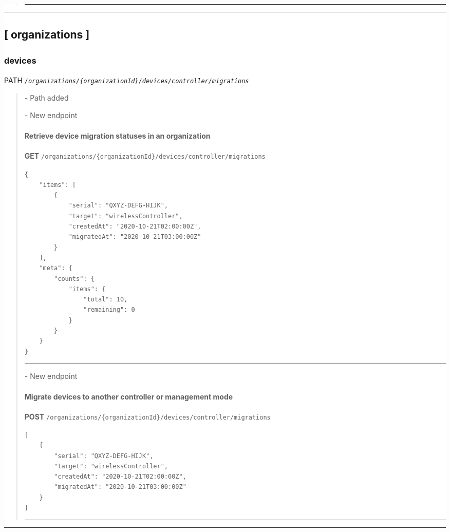> 
> * * *

* * *

\[ organizations \]
-------------------

### devices

PATH _`/organizations/{organizationId}/devices/controller/migrations`_

> \- Path added  
>   
> \- New endpoint
> 
> #### Retrieve device migration statuses in an organization
> 
> **GET** `/organizations/{organizationId}/devices/controller/migrations`  
> 
>     {
>         "items": [
>             {
>                 "serial": "QXYZ-DEFG-HIJK",
>                 "target": "wirelessController",
>                 "createdAt": "2020-10-21T02:00:00Z",
>                 "migratedAt": "2020-10-21T03:00:00Z"
>             }
>         ],
>         "meta": {
>             "counts": {
>                 "items": {
>                     "total": 10,
>                     "remaining": 0
>                 }
>             }
>         }
>     }
> 
> * * *
> 
>   
> \- New endpoint
> 
> #### Migrate devices to another controller or management mode
> 
> **POST** `/organizations/{organizationId}/devices/controller/migrations`  
> 
>     [
>         {
>             "serial": "QXYZ-DEFG-HIJK",
>             "target": "wirelessController",
>             "createdAt": "2020-10-21T02:00:00Z",
>             "migratedAt": "2020-10-21T03:00:00Z"
>         }
>     ]
> 
> * * *

* * *